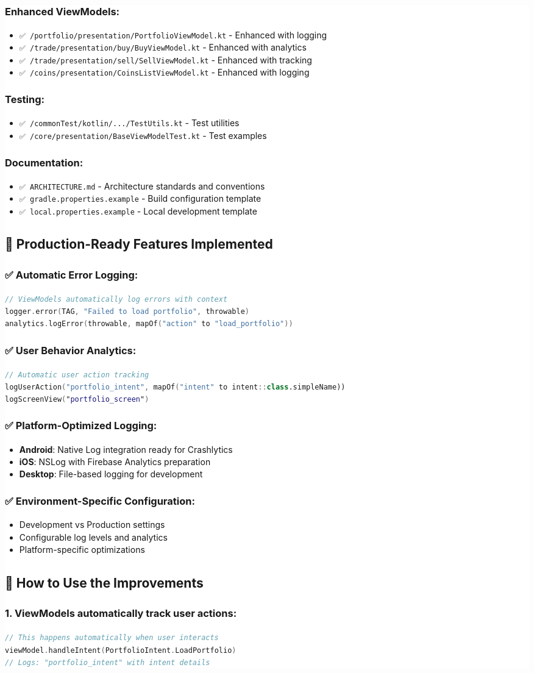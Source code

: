 ### **Enhanced ViewModels:**
- `✅ /portfolio/presentation/PortfolioViewModel.kt` - Enhanced with logging
- `✅ /trade/presentation/buy/BuyViewModel.kt` - Enhanced with analytics
- `✅ /trade/presentation/sell/SellViewModel.kt` - Enhanced with tracking
- `✅ /coins/presentation/CoinsListViewModel.kt` - Enhanced with logging

### **Testing:**
- `✅ /commonTest/kotlin/.../TestUtils.kt` - Test utilities
- `✅ /core/presentation/BaseViewModelTest.kt` - Test examples

### **Documentation:**
- `✅ ARCHITECTURE.md` - Architecture standards and conventions
- `✅ gradle.properties.example` - Build configuration template
- `✅ local.properties.example` - Local development template

## 🚀 **Production-Ready Features Implemented**

### **✅ Automatic Error Logging:**
```kotlin
// ViewModels automatically log errors with context
logger.error(TAG, "Failed to load portfolio", throwable)
analytics.logError(throwable, mapOf("action" to "load_portfolio"))
```

### **✅ User Behavior Analytics:**
```kotlin
// Automatic user action tracking
logUserAction("portfolio_intent", mapOf("intent" to intent::class.simpleName))
logScreenView("portfolio_screen")
```

### **✅ Platform-Optimized Logging:**
- **Android**: Native Log integration ready for Crashlytics
- **iOS**: NSLog with Firebase Analytics preparation
- **Desktop**: File-based logging for development

### **✅ Environment-Specific Configuration:**
- Development vs Production settings
- Configurable log levels and analytics
- Platform-specific optimizations

## 🔧 **How to Use the Improvements**

### **1. ViewModels automatically track user actions:**
```kotlin
// This happens automatically when user interacts
viewModel.handleIntent(PortfolioIntent.LoadPortfolio)
// Logs: "portfolio_intent" with intent details
```
